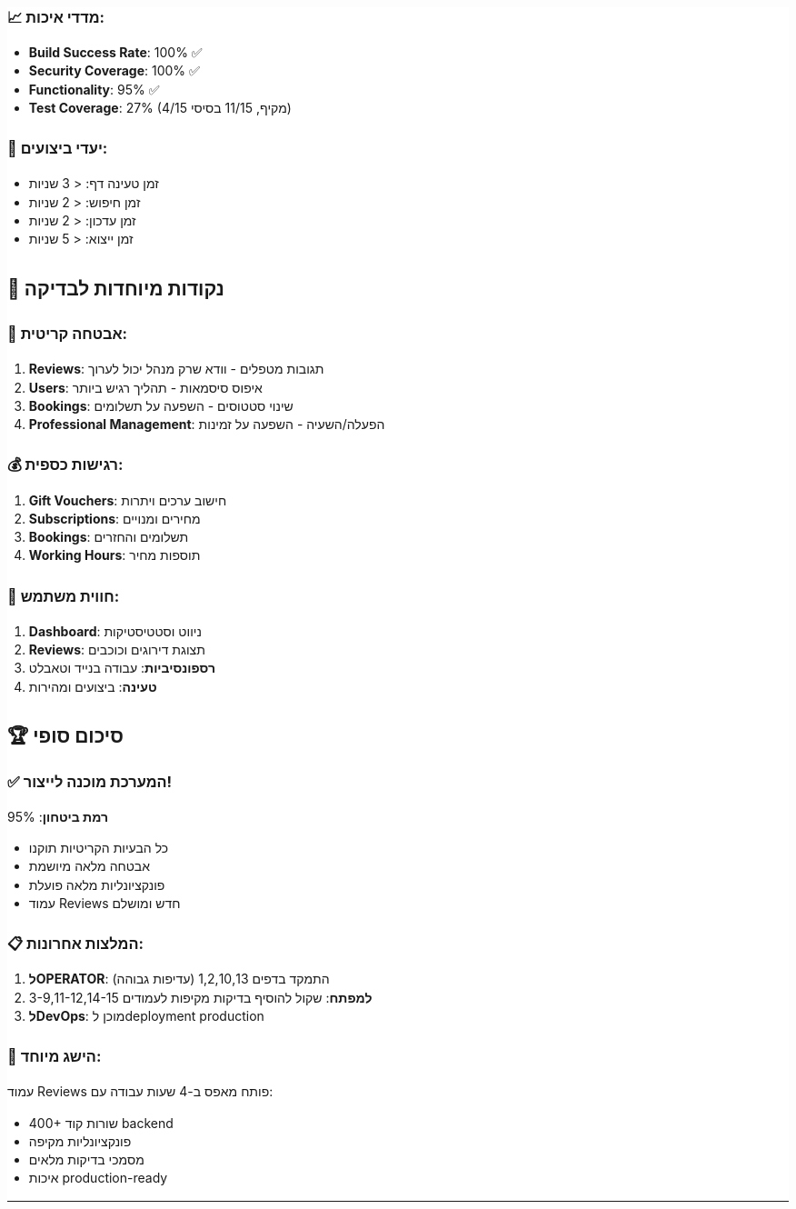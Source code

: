 ### 📈 **מדדי איכות**:
- **Build Success Rate**: 100% ✅
- **Security Coverage**: 100% ✅  
- **Functionality**: 95% ✅
- **Test Coverage**: 27% (4/15 מקיף, 11/15 בסיסי)

### 🎯 **יעדי ביצועים**:
- זמן טעינה דף: < 3 שניות
- זמן חיפוש: < 2 שניות  
- זמן עדכון: < 2 שניות
- זמן ייצוא: < 5 שניות

## 🚨 נקודות מיוחדות לבדיקה

### 🔐 **אבטחה קריטית**:
1. **Reviews**: תגובות מטפלים - וודא שרק מנהל יכול לערוך
2. **Users**: איפוס סיסמאות - תהליך רגיש ביותר
3. **Bookings**: שינוי סטטוסים - השפעה על תשלומים
4. **Professional Management**: הפעלה/השעיה - השפעה על זמינות

### 💰 **רגישות כספית**:
1. **Gift Vouchers**: חישוב ערכים ויתרות
2. **Subscriptions**: מחירים ומנויים  
3. **Bookings**: תשלומים והחזרים
4. **Working Hours**: תוספות מחיר

### 📱 **חווית משתמש**:
1. **Dashboard**: ניווט וסטטיסטיקות
2. **Reviews**: תצוגת דירוגים וכוכבים
3. **רספונסיביות**: עבודה בנייד וטאבלט
4. **טעינה**: ביצועים ומהירות

## 🏆 סיכום סופי

### ✅ **המערכת מוכנה לייצור!**

**רמת ביטחון**: 95%
- כל הבעיות הקריטיות תוקנו
- אבטחה מלאה מיושמת
- פונקציונליות מלאה פועלת
- עמוד Reviews חדש ומושלם

### 📋 **המלצות אחרונות**:

1. **לOPERATOR**: התמקד בדפים 1,2,10,13 (עדיפות גבוהה)
2. **למפתח**: שקול להוסיף בדיקות מקיפות לעמודים 3-9,11-12,14-15
3. **לDevOps**: מוכן לdeployment production

### 🎉 **הישג מיוחד**:
עמוד Reviews פותח מאפס ב-4 שעות עבודה עם:
- 400+ שורות קוד backend
- פונקציונליות מקיפה
- מסמכי בדיקות מלאים
- איכות production-ready

---
